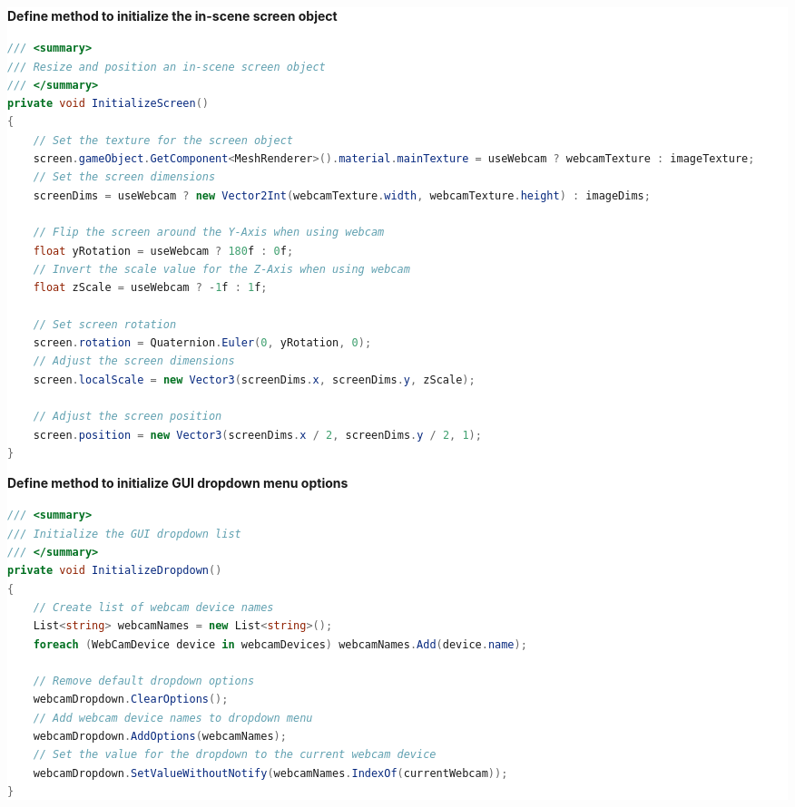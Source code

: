 

**Define method to initialize the in-scene screen object**



```c#
/// <summary>
/// Resize and position an in-scene screen object
/// </summary>
private void InitializeScreen()
{
    // Set the texture for the screen object
    screen.gameObject.GetComponent<MeshRenderer>().material.mainTexture = useWebcam ? webcamTexture : imageTexture;
    // Set the screen dimensions
    screenDims = useWebcam ? new Vector2Int(webcamTexture.width, webcamTexture.height) : imageDims;

    // Flip the screen around the Y-Axis when using webcam
    float yRotation = useWebcam ? 180f : 0f;
    // Invert the scale value for the Z-Axis when using webcam
    float zScale = useWebcam ? -1f : 1f;

    // Set screen rotation
    screen.rotation = Quaternion.Euler(0, yRotation, 0);
    // Adjust the screen dimensions
    screen.localScale = new Vector3(screenDims.x, screenDims.y, zScale);

    // Adjust the screen position
    screen.position = new Vector3(screenDims.x / 2, screenDims.y / 2, 1);
}
```





**Define method to initialize GUI dropdown menu options**



```c#
/// <summary>
/// Initialize the GUI dropdown list
/// </summary>
private void InitializeDropdown()
{
    // Create list of webcam device names
    List<string> webcamNames = new List<string>();
    foreach (WebCamDevice device in webcamDevices) webcamNames.Add(device.name);

    // Remove default dropdown options
    webcamDropdown.ClearOptions();
    // Add webcam device names to dropdown menu
    webcamDropdown.AddOptions(webcamNames);
    // Set the value for the dropdown to the current webcam device
    webcamDropdown.SetValueWithoutNotify(webcamNames.IndexOf(currentWebcam));
}
```

